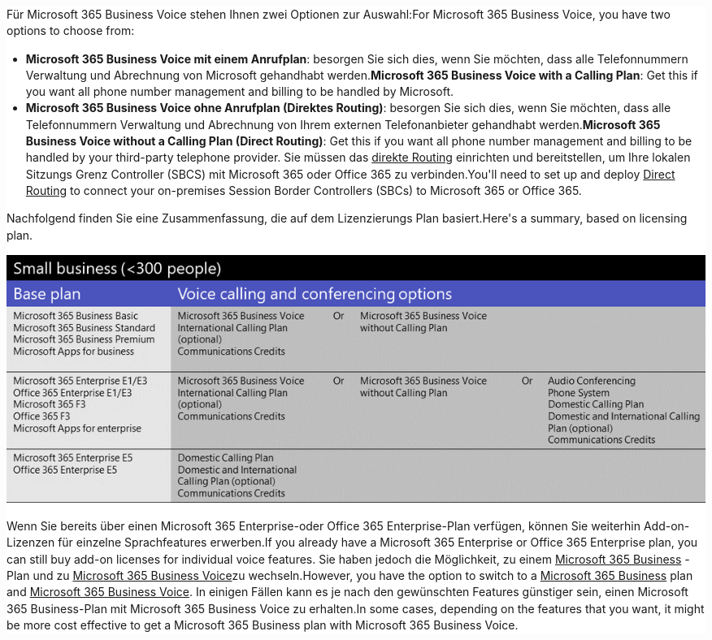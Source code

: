 <span data-ttu-id="034fc-161">Für Microsoft 365 Business Voice stehen Ihnen zwei Optionen zur Auswahl:</span><span class="sxs-lookup"><span data-stu-id="034fc-161">For Microsoft 365 Business Voice, you have two options to choose from:</span></span>

- <span data-ttu-id="034fc-162">**Microsoft 365 Business Voice mit einem Anrufplan**: besorgen Sie sich dies, wenn Sie möchten, dass alle Telefonnummern Verwaltung und Abrechnung von Microsoft gehandhabt werden.</span><span class="sxs-lookup"><span data-stu-id="034fc-162">**Microsoft 365 Business Voice with a Calling Plan**: Get this if you want all phone number management and billing to be handled by Microsoft.</span></span>
- <span data-ttu-id="034fc-163">**Microsoft 365 Business Voice ohne Anrufplan (Direktes Routing)**: besorgen Sie sich dies, wenn Sie möchten, dass alle Telefonnummern Verwaltung und Abrechnung von Ihrem externen Telefonanbieter gehandhabt werden.</span><span class="sxs-lookup"><span data-stu-id="034fc-163">**Microsoft 365 Business Voice without a Calling Plan (Direct Routing)**: Get this if you want all phone number management and billing to be handled by your third-party telephone provider.</span></span> <span data-ttu-id="034fc-164">Sie müssen das [direkte Routing](../direct-routing-landing-page.md) einrichten und bereitstellen, um Ihre lokalen Sitzungs Grenz Controller (SBCS) mit Microsoft 365 oder Office 365 zu verbinden.</span><span class="sxs-lookup"><span data-stu-id="034fc-164">You'll need to set up and deploy [Direct Routing](../direct-routing-landing-page.md) to connect your on-premises Session Border Controllers (SBCs) to Microsoft 365 or Office 365.</span></span>

<span data-ttu-id="034fc-165">Nachfolgend finden Sie eine Zusammenfassung, die auf dem Lizenzierungs Plan basiert.</span><span class="sxs-lookup"><span data-stu-id="034fc-165">Here's a summary, based on licensing plan.</span></span>

  ![Optionen für den Small Business-Plan](../media/licensing-smallbusiness-options.png)

<span data-ttu-id="034fc-167">Wenn Sie bereits über einen Microsoft 365 Enterprise-oder Office 365 Enterprise-Plan verfügen, können Sie weiterhin Add-on-Lizenzen für einzelne Sprachfeatures erwerben.</span><span class="sxs-lookup"><span data-stu-id="034fc-167">If you already have a Microsoft 365 Enterprise or Office 365 Enterprise plan, you can still buy add-on licenses for individual voice features.</span></span> <span data-ttu-id="034fc-168">Sie haben jedoch die Möglichkeit, zu einem [Microsoft 365 Business](https://www.microsoft.com/microsoft-365/compare-all-microsoft-365-products?&activetab=tab:primaryr2) -Plan und zu [Microsoft 365 Business Voice](https://www.microsoft.com/microsoft-365/business/business-voice)zu wechseln.</span><span class="sxs-lookup"><span data-stu-id="034fc-168">However, you have the option to switch to a [Microsoft 365 Business](https://www.microsoft.com/microsoft-365/compare-all-microsoft-365-products?&activetab=tab:primaryr2) plan and [Microsoft 365 Business Voice](https://www.microsoft.com/microsoft-365/business/business-voice).</span></span> <span data-ttu-id="034fc-169">In einigen Fällen kann es je nach den gewünschten Features günstiger sein, einen Microsoft 365 Business-Plan mit Microsoft 365 Business Voice zu erhalten.</span><span class="sxs-lookup"><span data-stu-id="034fc-169">In some cases, depending on the features that you want, it might be more cost effective to get a Microsoft 365 Business plan with Microsoft 365 Business Voice.</span></span>
